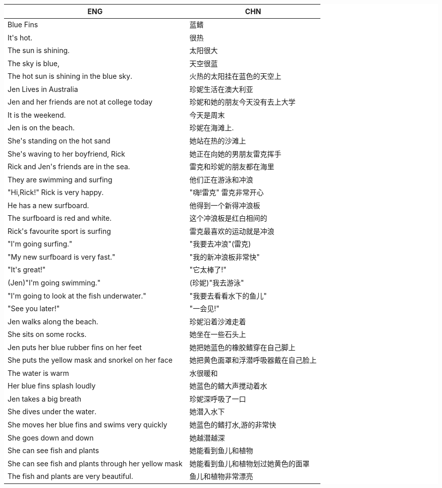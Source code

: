 | ENG | CHN |
| --- | --- |
|Blue Fins|蓝鳍|
|It's hot.|很热|
|The sun is shining.|太阳很大|
|The sky is blue,|天空很蓝|
|The hot sun is shining in the blue sky.|火热的太阳挂在蓝色的天空上|
|Jen Lives in Australia|珍妮生活在澳大利亚|
|Jen and her friends are not at college today|珍妮和她的朋友今天没有去上大学|
|It is the weekend.|今天是周末|
|Jen is on the beach.|珍妮在海滩上.|
|She's standing on the hot sand|她站在热的沙滩上|
|She's waving to her boyfriend, Rick|她正在向她的男朋友雷克挥手|
|Rick and Jen's friends are in the sea.|雷克和珍妮的朋友都在海里|
|They are swimming and surfing|他们正在游泳和冲浪|
|"Hi,Rick!" Rick is very happy.|"嗨!雷克" 雷克非常开心|
|He has a new surfboard.|他得到一个新得冲浪板|
|The surfboard is red and white.|这个冲浪板是红白相间的|
|Rick's favourite sport is surfing|雷克最喜欢的运动就是冲浪|
|"I'm going surfing."|"我要去冲浪"(雷克)|
|"My new surfboard is very fast."|"我的新冲浪板非常快"|
|"It's great!"|"它太棒了!"|
|(Jen)"I'm going swimming."|(珍妮)"我去游泳"|
|"I'm going to look at the fish underwater."|"我要去看看水下的鱼儿"|
|"See you later!"|"一会见!"|
|Jen walks along the beach.|珍妮沿着沙滩走着|
|She sits on some rocks.|她坐在一些石头上|
|Jen puts her blue rubber fins on her feet|她把她蓝色的橡胶鳍穿在自己脚上|
|She puts the yellow mask and snorkel on her face|她把黄色面罩和浮潜呼吸器戴在自己脸上|
|The water is warm|水很暖和|
|Her blue fins splash loudly|她蓝色的鳍大声搅动着水|
|Jen takes a big breath|珍妮深呼吸了一口|
|She dives under the water.|她潜入水下|
|She moves her blue fins and swims very quickly|她蓝色的鳍打水,游的非常快|
|She goes down and down|她越潜越深|
|She can see fish and plants|她能看到鱼儿和植物|
|She can see fish and plants through her yellow mask|她能看到鱼儿和植物划过她黄色的面罩|
|The fish and plants are very beautiful.|鱼儿和植物非常漂亮|
